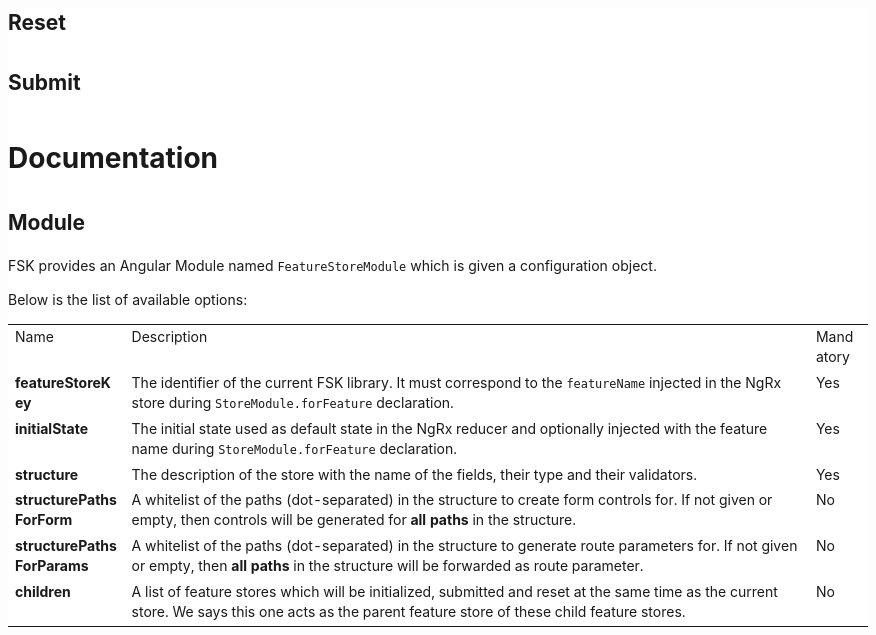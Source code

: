 ## Reset

## Submit

# Documentation

## Module

FSK provides an Angular Module named `FeatureStoreModule` which is given a configuration object.

Below is the list of available options:

<table>
  <tr>
   <td>Name</td>
   <td>Description</td>
   <td>Mandatory</td>
  </tr>
  <tr>
   <td><strong>featureStoreKey</strong></td>
   <td>The identifier of the current FSK library. It must correspond to the <code>featureName</code> injected in the NgRx store during <code>StoreModule.forFeature</code> declaration.</td>
   <td>Yes</td>
  </tr>
  <tr>
   <td><strong>initialState</strong></td>
   <td>The initial state used as default state in the NgRx reducer and optionally injected with the feature name during <code>StoreModule.forFeature</code> declaration.</td>
   <td>Yes</td>
  </tr>
  <tr>
   <td><strong>structure</strong></td>
   <td>The description of the store with the name of the fields, their type and their validators.</td>
   <td>Yes</td>
  </tr>
  <tr>
   <td><strong>structurePathsForForm</strong></td>
   <td>A whitelist of the paths (dot-separated) in the structure to create form controls for. If not given or empty, then controls will be generated for <strong>all paths</strong> in the structure.</td>
   <td>No</td>
  </tr>
  <tr>
   <td><strong>structurePathsForParams</strong></td>
   <td>A whitelist of the paths (dot-separated) in the structure to generate route parameters for. If not given or empty, then <strong>all paths</strong> in the structure will be forwarded as route parameter.</td>
   <td>No</td>
  </tr>
  <tr>
   <td><strong>children</strong></td>
   <td>A list of feature stores which will be initialized, submitted and reset at the same time as the current store. We says this one acts as the parent feature store of these child feature stores.</td>
   <td>No</td>
  </tr>
</table>
